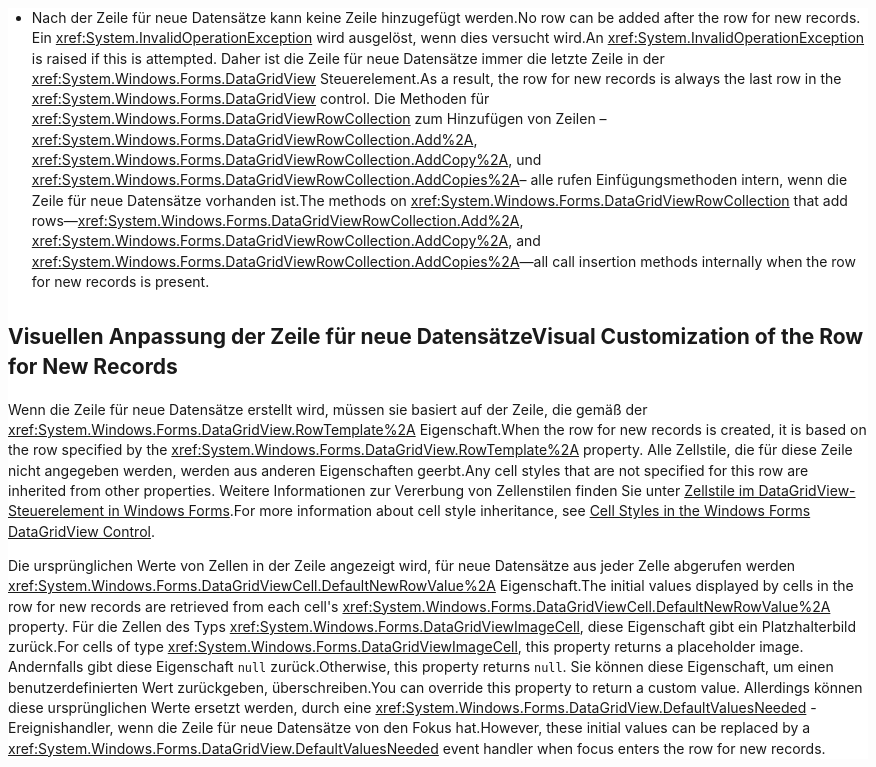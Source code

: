 -   <span data-ttu-id="6ae06-122">Nach der Zeile für neue Datensätze kann keine Zeile hinzugefügt werden.</span><span class="sxs-lookup"><span data-stu-id="6ae06-122">No row can be added after the row for new records.</span></span> <span data-ttu-id="6ae06-123">Ein <xref:System.InvalidOperationException> wird ausgelöst, wenn dies versucht wird.</span><span class="sxs-lookup"><span data-stu-id="6ae06-123">An <xref:System.InvalidOperationException> is raised if this is attempted.</span></span> <span data-ttu-id="6ae06-124">Daher ist die Zeile für neue Datensätze immer die letzte Zeile in der <xref:System.Windows.Forms.DataGridView> Steuerelement.</span><span class="sxs-lookup"><span data-stu-id="6ae06-124">As a result, the row for new records is always the last row in the <xref:System.Windows.Forms.DataGridView> control.</span></span> <span data-ttu-id="6ae06-125">Die Methoden für <xref:System.Windows.Forms.DataGridViewRowCollection> zum Hinzufügen von Zeilen –<xref:System.Windows.Forms.DataGridViewRowCollection.Add%2A>, <xref:System.Windows.Forms.DataGridViewRowCollection.AddCopy%2A>, und <xref:System.Windows.Forms.DataGridViewRowCollection.AddCopies%2A>– alle rufen Einfügungsmethoden intern, wenn die Zeile für neue Datensätze vorhanden ist.</span><span class="sxs-lookup"><span data-stu-id="6ae06-125">The methods on <xref:System.Windows.Forms.DataGridViewRowCollection> that add rows—<xref:System.Windows.Forms.DataGridViewRowCollection.Add%2A>, <xref:System.Windows.Forms.DataGridViewRowCollection.AddCopy%2A>, and <xref:System.Windows.Forms.DataGridViewRowCollection.AddCopies%2A>—all call insertion methods internally when the row for new records is present.</span></span>  
  
## <a name="visual-customization-of-the-row-for-new-records"></a><span data-ttu-id="6ae06-126">Visuellen Anpassung der Zeile für neue Datensätze</span><span class="sxs-lookup"><span data-stu-id="6ae06-126">Visual Customization of the Row for New Records</span></span>  
 <span data-ttu-id="6ae06-127">Wenn die Zeile für neue Datensätze erstellt wird, müssen sie basiert auf der Zeile, die gemäß der <xref:System.Windows.Forms.DataGridView.RowTemplate%2A> Eigenschaft.</span><span class="sxs-lookup"><span data-stu-id="6ae06-127">When the row for new records is created, it is based on the row specified by the <xref:System.Windows.Forms.DataGridView.RowTemplate%2A> property.</span></span> <span data-ttu-id="6ae06-128">Alle Zellstile, die für diese Zeile nicht angegeben werden, werden aus anderen Eigenschaften geerbt.</span><span class="sxs-lookup"><span data-stu-id="6ae06-128">Any cell styles that are not specified for this row are inherited from other properties.</span></span> <span data-ttu-id="6ae06-129">Weitere Informationen zur Vererbung von Zellenstilen finden Sie unter [Zellstile im DataGridView-Steuerelement in Windows Forms](cell-styles-in-the-windows-forms-datagridview-control.md).</span><span class="sxs-lookup"><span data-stu-id="6ae06-129">For more information about cell style inheritance, see [Cell Styles in the Windows Forms DataGridView Control](cell-styles-in-the-windows-forms-datagridview-control.md).</span></span>  
  
 <span data-ttu-id="6ae06-130">Die ursprünglichen Werte von Zellen in der Zeile angezeigt wird, für neue Datensätze aus jeder Zelle abgerufen werden <xref:System.Windows.Forms.DataGridViewCell.DefaultNewRowValue%2A> Eigenschaft.</span><span class="sxs-lookup"><span data-stu-id="6ae06-130">The initial values displayed by cells in the row for new records are retrieved from each cell's <xref:System.Windows.Forms.DataGridViewCell.DefaultNewRowValue%2A> property.</span></span> <span data-ttu-id="6ae06-131">Für die Zellen des Typs <xref:System.Windows.Forms.DataGridViewImageCell>, diese Eigenschaft gibt ein Platzhalterbild zurück.</span><span class="sxs-lookup"><span data-stu-id="6ae06-131">For cells of type <xref:System.Windows.Forms.DataGridViewImageCell>, this property returns a placeholder image.</span></span> <span data-ttu-id="6ae06-132">Andernfalls gibt diese Eigenschaft `null` zurück.</span><span class="sxs-lookup"><span data-stu-id="6ae06-132">Otherwise, this property returns `null`.</span></span> <span data-ttu-id="6ae06-133">Sie können diese Eigenschaft, um einen benutzerdefinierten Wert zurückgeben, überschreiben.</span><span class="sxs-lookup"><span data-stu-id="6ae06-133">You can override this property to return a custom value.</span></span> <span data-ttu-id="6ae06-134">Allerdings können diese ursprünglichen Werte ersetzt werden, durch eine <xref:System.Windows.Forms.DataGridView.DefaultValuesNeeded> -Ereignishandler, wenn die Zeile für neue Datensätze von den Fokus hat.</span><span class="sxs-lookup"><span data-stu-id="6ae06-134">However, these initial values can be replaced by a <xref:System.Windows.Forms.DataGridView.DefaultValuesNeeded> event handler when focus enters the row for new records.</span></span>  
  